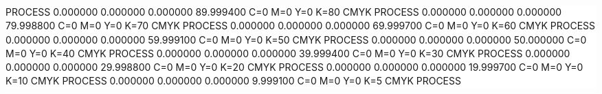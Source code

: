 PROCESS
0.000000
0.000000
0.000000
89.999400
C=0 M=0 Y=0 K=80
CMYK
PROCESS
0.000000
0.000000
0.000000
79.998800
C=0 M=0 Y=0 K=70
CMYK
PROCESS
0.000000
0.000000
0.000000
69.999700
C=0 M=0 Y=0 K=60
CMYK
PROCESS
0.000000
0.000000
0.000000
59.999100
C=0 M=0 Y=0 K=50
CMYK
PROCESS
0.000000
0.000000
0.000000
50.000000
C=0 M=0 Y=0 K=40
CMYK
PROCESS
0.000000
0.000000
0.000000
39.999400
C=0 M=0 Y=0 K=30
CMYK
PROCESS
0.000000
0.000000
0.000000
29.998800
C=0 M=0 Y=0 K=20
CMYK
PROCESS
0.000000
0.000000
0.000000
19.999700
C=0 M=0 Y=0 K=10
CMYK
PROCESS
0.000000
0.000000
0.000000
9.999100
C=0 M=0 Y=0 K=5
CMYK
PROCESS